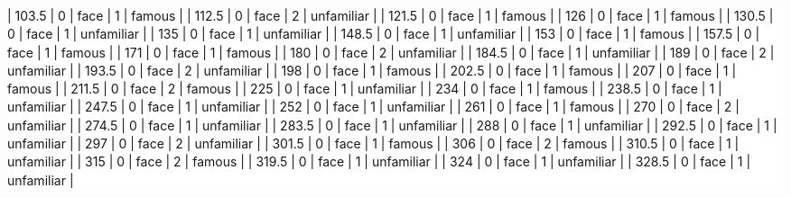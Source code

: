 | 103.5         |          0 | face         |                 1 | famous      |
| 112.5         |          0 | face         |                 2 | unfamiliar  |
| 121.5         |          0 | face         |                 1 | famous      |
| 126           |          0 | face         |                 1 | famous      |
| 130.5         |          0 | face         |                 1 | unfamiliar  |
| 135           |          0 | face         |                 1 | unfamiliar  |
| 148.5         |          0 | face         |                 1 | unfamiliar  |
| 153           |          0 | face         |                 1 | famous      |
| 157.5         |          0 | face         |                 1 | famous      |
| 171           |          0 | face         |                 1 | famous      |
| 180           |          0 | face         |                 2 | unfamiliar  |
| 184.5         |          0 | face         |                 1 | unfamiliar  |
| 189           |          0 | face         |                 2 | unfamiliar  |
| 193.5         |          0 | face         |                 2 | unfamiliar  |
| 198           |          0 | face         |                 1 | famous      |
| 202.5         |          0 | face         |                 1 | famous      |
| 207           |          0 | face         |                 1 | famous      |
| 211.5         |          0 | face         |                 2 | famous      |
| 225           |          0 | face         |                 1 | unfamiliar  |
| 234           |          0 | face         |                 1 | famous      |
| 238.5         |          0 | face         |                 1 | unfamiliar  |
| 247.5         |          0 | face         |                 1 | unfamiliar  |
| 252           |          0 | face         |                 1 | unfamiliar  |
| 261           |          0 | face         |                 1 | famous      |
| 270           |          0 | face         |                 2 | unfamiliar  |
| 274.5         |          0 | face         |                 1 | unfamiliar  |
| 283.5         |          0 | face         |                 1 | unfamiliar  |
| 288           |          0 | face         |                 1 | unfamiliar  |
| 292.5         |          0 | face         |                 1 | unfamiliar  |
| 297           |          0 | face         |                 2 | unfamiliar  |
| 301.5         |          0 | face         |                 1 | famous      |
| 306           |          0 | face         |                 2 | famous      |
| 310.5         |          0 | face         |                 1 | unfamiliar  |
| 315           |          0 | face         |                 2 | famous      |
| 319.5         |          0 | face         |                 1 | unfamiliar  |
| 324           |          0 | face         |                 1 | unfamiliar  |
| 328.5         |          0 | face         |                 1 | unfamiliar  |
